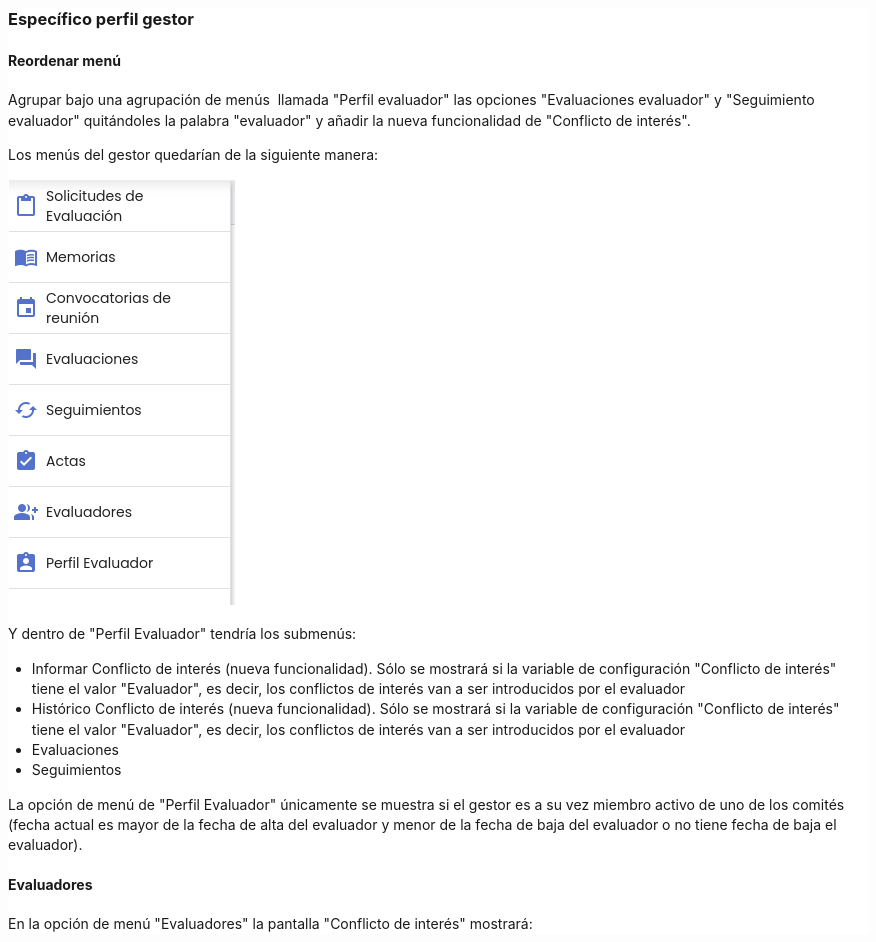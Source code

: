 ### Específico perfil gestor

#### Reordenar menú

Agrupar bajo una agrupación de menús  llamada "Perfil evaluador" las opciones "Evaluaciones evaluador" y "Seguimiento evaluador" quitándoles la palabra "evaluador" y añadir la nueva funcionalidad de "Conflicto de interés".

Los menús del gestor quedarían de la siguiente manera:

![](/attachments/597852463/597865726.png)![](/attachments/597852463/597865727.png)

Y dentro de "Perfil Evaluador" tendría los submenús:

* Informar Conflicto de interés (nueva funcionalidad). Sólo se mostrará si la variable de configuración "Conflicto de interés" tiene el valor "Evaluador", es decir, los conflictos de interés van a ser introducidos por el evaluador
* Histórico Conflicto de interés (nueva funcionalidad). Sólo se mostrará si la variable de configuración "Conflicto de interés" tiene el valor "Evaluador", es decir, los conflictos de interés van a ser introducidos por el evaluador
* Evaluaciones
* Seguimientos

La opción de menú de "Perfil Evaluador" únicamente se muestra si el gestor es a su vez miembro activo de uno de los comités (fecha actual es mayor de la fecha de alta del evaluador y menor de la fecha de baja del evaluador o no tiene fecha de baja el evaluador).

#### Evaluadores

En la opción de menú "Evaluadores" la pantalla "Conflicto de interés" mostrará:
